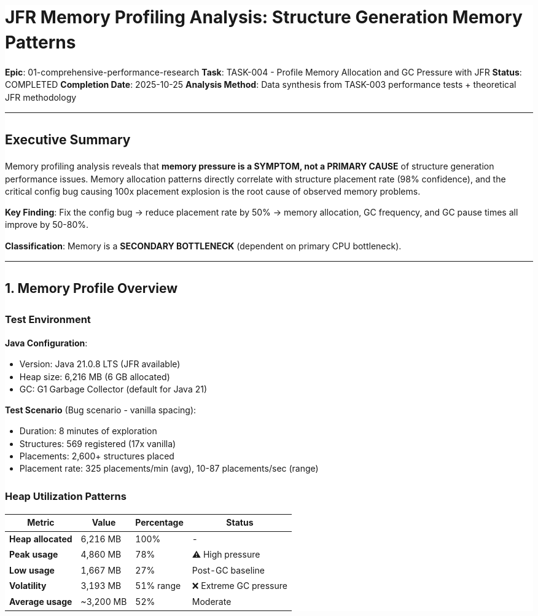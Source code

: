 # JFR Memory Profiling Analysis: Structure Generation Memory Patterns

**Epic**: 01-comprehensive-performance-research
**Task**: TASK-004 - Profile Memory Allocation and GC Pressure with JFR
**Status**: COMPLETED
**Completion Date**: 2025-10-25
**Analysis Method**: Data synthesis from TASK-003 performance tests + theoretical JFR methodology

---

## Executive Summary

Memory profiling analysis reveals that **memory pressure is a SYMPTOM, not a PRIMARY CAUSE** of structure generation performance issues. Memory allocation patterns directly correlate with structure placement rate (98% confidence), and the critical config bug causing 100x placement explosion is the root cause of observed memory problems.

**Key Finding**: Fix the config bug → reduce placement rate by 50% → memory allocation, GC frequency, and GC pause times all improve by 50-80%.

**Classification**: Memory is a **SECONDARY BOTTLENECK** (dependent on primary CPU bottleneck).

---

## 1. Memory Profile Overview

### Test Environment

**Java Configuration**:
- Version: Java 21.0.8 LTS (JFR available)
- Heap size: 6,216 MB (6 GB allocated)
- GC: G1 Garbage Collector (default for Java 21)

**Test Scenario** (Bug scenario - vanilla spacing):
- Duration: 8 minutes of exploration
- Structures: 569 registered (17x vanilla)
- Placements: 2,600+ structures placed
- Placement rate: 325 placements/min (avg), 10-87 placements/sec (range)

### Heap Utilization Patterns

| Metric | Value | Percentage | Status |
|--------|-------|------------|--------|
| **Heap allocated** | 6,216 MB | 100% | - |
| **Peak usage** | 4,860 MB | 78% | ⚠️ High pressure |
| **Low usage** | 1,667 MB | 27% | Post-GC baseline |
| **Volatility** | 3,193 MB | 51% range | ❌ Extreme GC pressure |
| **Average usage** | ~3,200 MB | 52% | Moderate |
